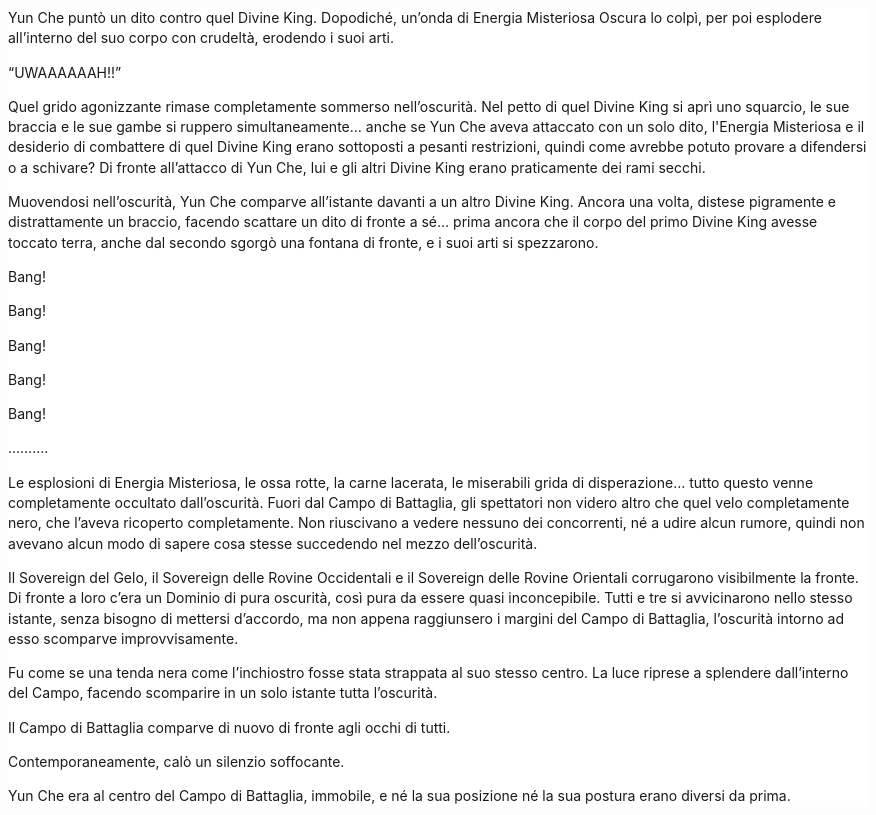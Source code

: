
Yun Che puntò un dito contro quel Divine King. Dopodiché, un’onda di Energia Misteriosa Oscura lo colpì, per poi esplodere all’interno del suo corpo con crudeltà, erodendo i suoi arti.


“UWAAAAAAH!!”


Quel grido agonizzante rimase completamente sommerso nell’oscurità. Nel petto di quel Divine King si aprì uno squarcio, le sue braccia e le sue gambe si ruppero simultaneamente… anche se Yun Che aveva attaccato con un solo dito, l'Energia Misteriosa e il desiderio di combattere di quel Divine King erano sottoposti a pesanti restrizioni, quindi come avrebbe potuto provare a difendersi o a schivare? Di fronte all’attacco di Yun Che, lui e gli altri Divine King erano praticamente dei rami secchi.


Muovendosi nell’oscurità, Yun Che comparve all’istante davanti a un altro Divine King. Ancora una volta, distese pigramente e distrattamente un braccio, facendo scattare un dito di fronte a sé… prima ancora che il corpo del primo Divine King avesse toccato terra, anche dal secondo sgorgò una fontana di fronte, e i suoi arti si spezzarono.


Bang!


Bang!


Bang!


Bang!


Bang!


……….


Le esplosioni di Energia Misteriosa, le ossa rotte, la carne lacerata, le miserabili grida di disperazione… tutto questo venne completamente occultato dall’oscurità. Fuori dal Campo di Battaglia, gli spettatori non videro altro che quel velo completamente nero, che l’aveva ricoperto completamente. Non riuscivano a vedere nessuno dei concorrenti, né a udire alcun rumore, quindi non avevano alcun modo di sapere cosa stesse succedendo nel mezzo dell’oscurità.


Il Sovereign del Gelo, il Sovereign delle Rovine Occidentali e il Sovereign delle Rovine Orientali corrugarono visibilmente la fronte. Di fronte a loro c’era un Dominio di pura oscurità, così pura da essere quasi inconcepibile. Tutti e tre si avvicinarono nello stesso istante, senza bisogno di mettersi d’accordo, ma non appena raggiunsero i margini del Campo di Battaglia, l’oscurità intorno ad esso scomparve improvvisamente.


Fu come se una tenda nera come l’inchiostro fosse stata strappata al suo stesso centro. La luce riprese a splendere dall’interno del Campo, facendo scomparire in un solo istante tutta l’oscurità.


Il Campo di Battaglia comparve di nuovo di fronte agli occhi di tutti.


Contemporaneamente, calò un silenzio soffocante.


Yun Che era al centro del Campo di Battaglia, immobile, e né la sua posizione né la sua postura erano diversi da prima.
